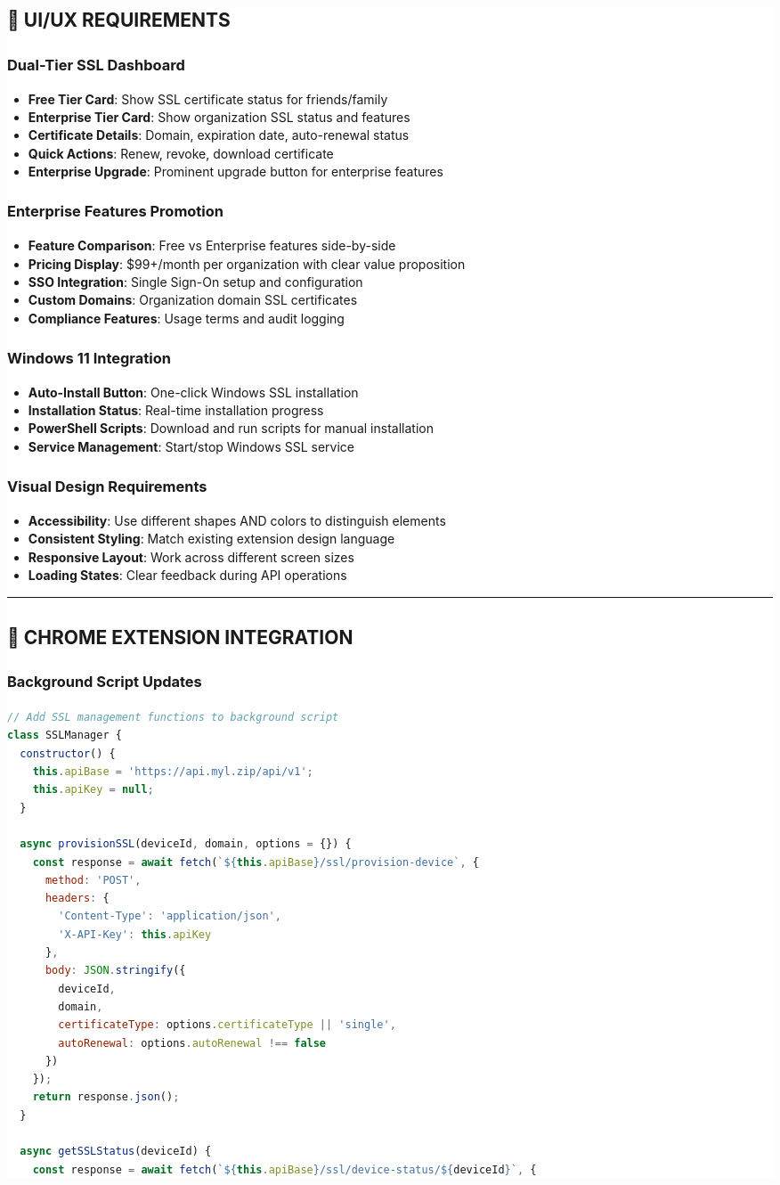
## 🎨 **UI/UX REQUIREMENTS**

### **Dual-Tier SSL Dashboard**
- **Free Tier Card**: Show SSL certificate status for friends/family
- **Enterprise Tier Card**: Show organization SSL status and features
- **Certificate Details**: Domain, expiration date, auto-renewal status
- **Quick Actions**: Renew, revoke, download certificate
- **Enterprise Upgrade**: Prominent upgrade button for enterprise features

### **Enterprise Features Promotion**
- **Feature Comparison**: Free vs Enterprise features side-by-side
- **Pricing Display**: $99+/month per organization with clear value proposition
- **SSO Integration**: Single Sign-On setup and configuration
- **Custom Domains**: Organization domain SSL certificates
- **Compliance Features**: Usage terms and audit logging

### **Windows 11 Integration**
- **Auto-Install Button**: One-click Windows SSL installation
- **Installation Status**: Real-time installation progress
- **PowerShell Scripts**: Download and run scripts for manual installation
- **Service Management**: Start/stop Windows SSL service

### **Visual Design Requirements**
- **Accessibility**: Use different shapes AND colors to distinguish elements
- **Consistent Styling**: Match existing extension design language
- **Responsive Layout**: Work across different screen sizes
- **Loading States**: Clear feedback during API operations

---

## 📱 **CHROME EXTENSION INTEGRATION**

### **Background Script Updates**
```javascript
// Add SSL management functions to background script
class SSLManager {
  constructor() {
    this.apiBase = 'https://api.myl.zip/api/v1';
    this.apiKey = null;
  }

  async provisionSSL(deviceId, domain, options = {}) {
    const response = await fetch(`${this.apiBase}/ssl/provision-device`, {
      method: 'POST',
      headers: {
        'Content-Type': 'application/json',
        'X-API-Key': this.apiKey
      },
      body: JSON.stringify({
        deviceId,
        domain,
        certificateType: options.certificateType || 'single',
        autoRenewal: options.autoRenewal !== false
      })
    });
    return response.json();
  }

  async getSSLStatus(deviceId) {
    const response = await fetch(`${this.apiBase}/ssl/device-status/${deviceId}`, {
```